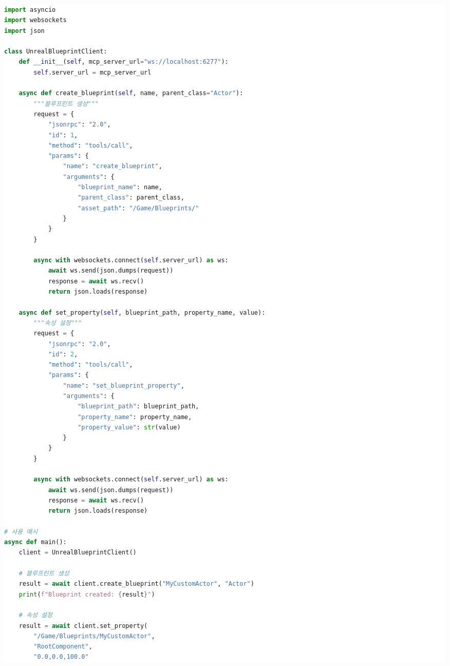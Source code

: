 ```python
import asyncio
import websockets
import json

class UnrealBlueprintClient:
    def __init__(self, mcp_server_url="ws://localhost:6277"):
        self.server_url = mcp_server_url

    async def create_blueprint(self, name, parent_class="Actor"):
        """블루프린트 생성"""
        request = {
            "jsonrpc": "2.0",
            "id": 1,
            "method": "tools/call",
            "params": {
                "name": "create_blueprint",
                "arguments": {
                    "blueprint_name": name,
                    "parent_class": parent_class,
                    "asset_path": "/Game/Blueprints/"
                }
            }
        }

        async with websockets.connect(self.server_url) as ws:
            await ws.send(json.dumps(request))
            response = await ws.recv()
            return json.loads(response)

    async def set_property(self, blueprint_path, property_name, value):
        """속성 설정"""
        request = {
            "jsonrpc": "2.0",
            "id": 2,
            "method": "tools/call",
            "params": {
                "name": "set_blueprint_property",
                "arguments": {
                    "blueprint_path": blueprint_path,
                    "property_name": property_name,
                    "property_value": str(value)
                }
            }
        }

        async with websockets.connect(self.server_url) as ws:
            await ws.send(json.dumps(request))
            response = await ws.recv()
            return json.loads(response)

# 사용 예시
async def main():
    client = UnrealBlueprintClient()

    # 블루프린트 생성
    result = await client.create_blueprint("MyCustomActor", "Actor")
    print(f"Blueprint created: {result}")

    # 속성 설정
    result = await client.set_property(
        "/Game/Blueprints/MyCustomActor",
        "RootComponent",
        "0.0,0.0,100.0"
```